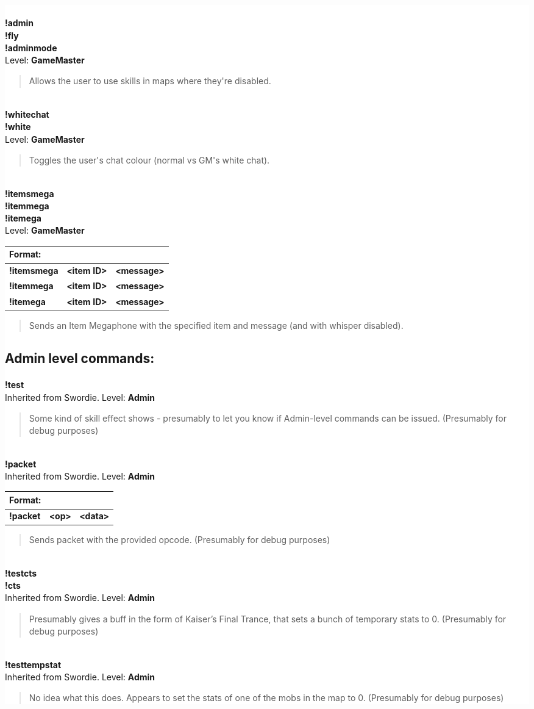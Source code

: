 \
**!admin**\
**!fly**\
**!adminmode**\
Level: **GameMaster**
>Allows the user to use skills in maps where they're disabled.

\
**!whitechat**\
**!white**\
Level: **GameMaster**
>Toggles the user's chat colour (normal vs GM's white chat).  

\
**!itemsmega**\
**!itemmega**\
**!itemega**\
Level: **GameMaster**

Format: |  |  |
:---|---|---
**!itemsmega** | **\<item ID\>** | **\<message\>**
**!itemmega** | **\<item ID\>** | **\<message\>**
**!itemega** | **\<item ID\>** | **\<message\>**
>Sends an Item Megaphone with the specified item and message (and with whisper disabled).

## Admin level commands:

**!test**\
Inherited from Swordie. Level: **Admin**
>Some kind of skill effect shows - presumably to let you know if Admin-level commands can be issued. (Presumably for debug purposes)

\
**!packet**\
Inherited from Swordie. Level: **Admin**

Format: |  |  |
:---|---|---
**!packet** | **\<op\>** | **\<data\>**
>Sends packet with the provided opcode. (Presumably for debug purposes)

\
**!testcts**\
**!cts**\
Inherited from Swordie. Level: **Admin**
>Presumably gives a buff in the form of Kaiser’s Final Trance, that sets a bunch of temporary stats to 0. (Presumably for debug purposes)

\
**!testtempstat**\
Inherited from Swordie. Level: **Admin**
>No idea what this does. Appears to set the stats of one of the mobs in the map to 0. (Presumably for debug purposes)
